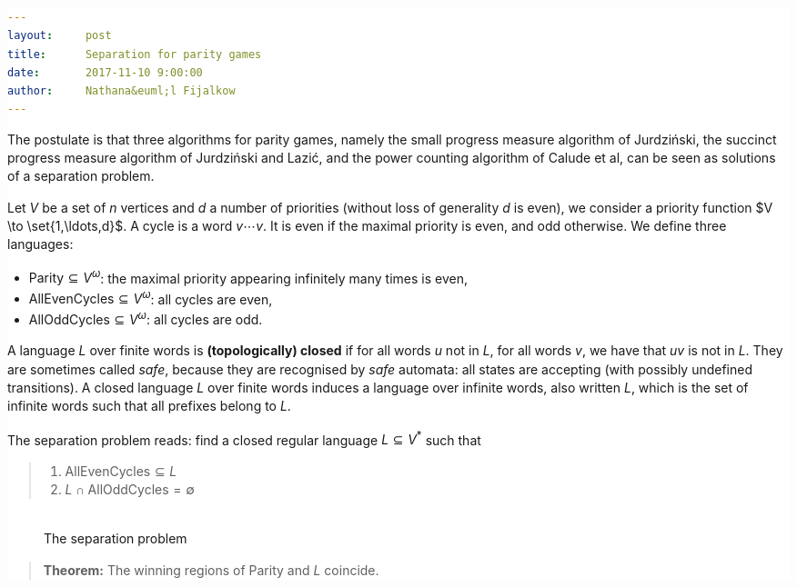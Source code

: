 ```yaml
---
layout:     post
title:      Separation for parity games
date:       2017-11-10 9:00:00
author:     Nathana&euml;l Fijalkow
---
```


<script type="text/x-mathjax-config">
MathJax.Hub.Config({
  TeX: {
    Macros: {
      enc: "{\\text{enc}}",
      deltasucc: "{\\delta_{\\text{succ}}}",
      last: "{\\text{last}}",
    }
  }
});
</script>

<p class="intro"><span class="dropcap">T</span>he postulate is that three algorithms for parity games, 
namely the small progress measure algorithm of Jurdzi&#324;ski, the succinct progress measure algorithm of Jurdzi&#324;ski and Lazi&#263;,
and the power counting algorithm of Calude et al, can be seen as solutions of a separation problem.</p>

Let $V$ be a set of $n$ vertices and $d$ a number of priorities (without loss of generality $d$ is even), we consider a priority function $V \to \set{1,\ldots,d}$.
A cycle is a word $v \cdots v$. It is even if the maximal priority is even, and odd otherwise. 
We define three languages:
* $\text{Parity} \subseteq V^\omega$: the maximal priority appearing infinitely many times is even,
* $\text{AllEvenCycles} \subseteq V^\omega$: all cycles are even,
* $\text{AllOddCycles} \subseteq V^\omega$: all cycles are odd.

A language $L$ over finite words is **(topologically) closed** if for all words $u$ not in $L$, for all words $v$, we have that $uv$ is not in $L$.
They are sometimes called *safe*, because they are recognised by *safe* automata: all states are accepting (with possibly undefined transitions).
A closed language $L$ over finite words induces a language over infinite words, also written $L$, which is the set of infinite words such that all prefixes belong to $L$.
 
The separation problem reads: find a closed regular language $L \subseteq V^*$ such that

> 1. $\text{AllEvenCycles} \subseteq L$
> 2. $L \cap \text{AllOddCycles} = \emptyset$

<figure>
	<img src="{{ '/images/separation.png' | prepend: site.baseurl }}" alt=""> 
	<figcaption>The separation problem</figcaption>
</figure>

> **Theorem:** The winning regions of $\text{Parity}$ and $L$ coincide.
